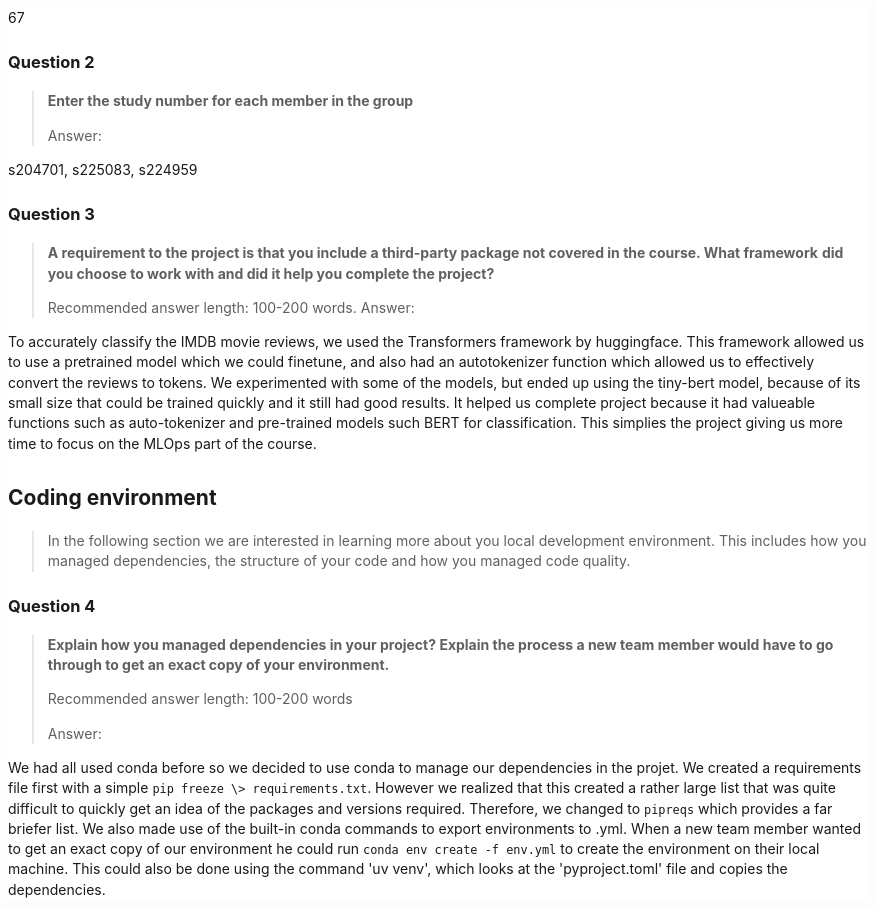 67

### Question 2
> **Enter the study number for each member in the group**
>
>
>
>
>
> Answer:

s204701, s225083, s224959

### Question 3
> **A requirement to the project is that you include a third-party package not covered in the course. What framework**
> **did you choose to work with and did it help you complete the project?**
>
> Recommended answer length: 100-200 words.
> Answer:

To accurately classify the IMDB movie reviews, we used the Transformers framework by
huggingface. This framework allowed us to use a pretrained model which we could finetune,
and also had an autotokenizer function which allowed us to effectively convert the reviews
to tokens. We experimented with some of the models, but ended up using the tiny-bert
model, because of its small size that could be trained quickly and it still had good results.
It helped us complete project because it had valueable functions such as auto-tokenizer and
pre-trained models such BERT for classification. This simplies the project giving us more
time to focus on the MLOps part of the course.


## Coding environment

> In the following section we are interested in learning more about you local development environment. This includes
> how you managed dependencies, the structure of your code and how you managed code quality.

### Question 4

> **Explain how you managed dependencies in your project? Explain the process a new team member would have to go**
> **through to get an exact copy of your environment.**
>
> Recommended answer length: 100-200 words
>
> Answer:

We had all used conda before so we decided to use conda to manage our dependencies in the projet. We created a requirements file first with a simple `pip freeze \> requirements.txt`. However we realized that this created a rather large list that was quite difficult to quickly get an idea of the packages and versions required. Therefore, we changed to `pipreqs` which provides a far briefer list. We also made use of the built-in conda commands to export environments to .yml. When a new team member wanted to get an exact copy of our environment he could run `conda env create -f env.yml` to create the environment on their local machine. This could also be done using the command 'uv venv', which looks at the 'pyproject.toml' file and copies the dependencies.
